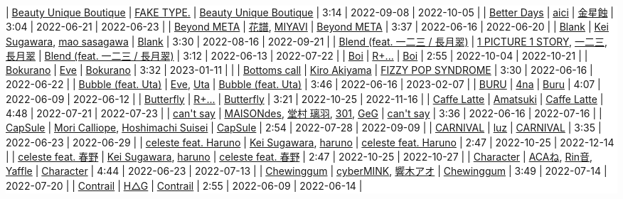 | [Beauty Unique Boutique](https://open.spotify.com/track/2jpkqAe2sHDgaWDOSS2jpD) | [FAKE TYPE.](https://open.spotify.com/artist/3wvCMqwyJachksGLF0kjMJ) | [Beauty Unique Boutique](https://open.spotify.com/album/7ogIxlXNX4FOUGu4GyjSa9) | 3:14 | 2022-09-08 | 2022-10-05 |
| [Better Days](https://open.spotify.com/track/337wXtKzFA4KM5uK6XJYTi) | [aici](https://open.spotify.com/artist/2rpzQGsbfz1uh1kAZV4yZp) | [金星蝕](https://open.spotify.com/album/4KUkASNOjIpSuLj2sYryPX) | 3:04 | 2022-06-21 | 2022-06-23 |
| [Beyond META](https://open.spotify.com/track/7rwzL2Zz03dD8kXpO8ESRh) | [花譜](https://open.spotify.com/artist/2c32JruIkUyfdycHmhIph4), [MIYAVI](https://open.spotify.com/artist/7sBtBCNVRujQhaHDODkfTN) | [Beyond META](https://open.spotify.com/album/2IBFqa929w1GvPSCmNbMZ7) | 3:37 | 2022-06-16 | 2022-06-20 |
| [Blank](https://open.spotify.com/track/4b0RQRCxvOa7qifoVPZ7NM) | [Kei Sugawara](https://open.spotify.com/artist/7xlTOxmnztZVNgoPlMV6YS), [mao sasagawa](https://open.spotify.com/artist/4ZqPdBTOiHdOUnv40Wqpy8) | [Blank](https://open.spotify.com/album/5KKgfaPcmsuYRSbS1YmuvM) | 3:30 | 2022-08-16 | 2022-09-21 |
| [Blend \(feat\. 一二三 / 長月翠\)](https://open.spotify.com/track/3RSh5LiIoEMv5jwXqdh71G) | [1 PICTURE 1 STORY](https://open.spotify.com/artist/3sOQRAvO0KJ8jnuhmeuRRT), [一二三](https://open.spotify.com/artist/5vItHKjQjXHkIpgt4MEchO), [長月翠](https://open.spotify.com/artist/0y1Iz10RmnmdhPsIJ2lh1L) | [Blend \(feat\. 一二三 / 長月翠\)](https://open.spotify.com/album/5ObaAmBNkhqT0htpuIR9mk) | 3:12 | 2022-06-13 | 2022-07-22 |
| [Boi](https://open.spotify.com/track/10R7Djb6myvWfSGEsERTOI) | [R+...](https://open.spotify.com/artist/0h64O16J1F4o7wfmOBhN32) | [Boi](https://open.spotify.com/album/5Xsomj7rG5iSv8Qk3qK6KR) | 2:55 | 2022-10-04 | 2022-10-21 |
| [Bokurano](https://open.spotify.com/track/7F3R31tU4vNWrdsjNrURQX) | [Eve](https://open.spotify.com/artist/58oPVy7oihAEXE0Ott6JOf) | [Bokurano](https://open.spotify.com/album/0dS6KlBzeDJQsWZ2Krmjhh) | 3:32 | 2023-01-11 |  |
| [Bottoms call](https://open.spotify.com/track/2rqlkkVdR9j1HkSKafirod) | [Kiro Akiyama](https://open.spotify.com/artist/0JROVv4P85ZVPFbaJIqAty) | [FIZZY POP SYNDROME](https://open.spotify.com/album/60JxpX2186DBSffWf0HDpk) | 3:30 | 2022-06-16 | 2022-06-22 |
| [Bubble \(feat\. Uta\)](https://open.spotify.com/track/13EtMetztrji5zrka6Uzd3) | [Eve](https://open.spotify.com/artist/58oPVy7oihAEXE0Ott6JOf), [Uta](https://open.spotify.com/artist/4pkAI4ZpW8IhBWEEbjHq81) | [Bubble \(feat\. Uta\)](https://open.spotify.com/album/2GvuX2gJEmPYiWpn2eAzfB) | 3:46 | 2022-06-16 | 2023-02-07 |
| [BURU](https://open.spotify.com/track/1pJPzYGmUJF92NRelGfyIn) | [4na](https://open.spotify.com/artist/4oFbU35Y1ezMvUlB6B5MTF) | [Buru](https://open.spotify.com/album/0hXRW6dvSRdOt2OHcQOjh6) | 4:07 | 2022-06-09 | 2022-06-12 |
| [Butterfly](https://open.spotify.com/track/1kJGuGXY4YUKD2I5UpnzZ6) | [R+...](https://open.spotify.com/artist/0h64O16J1F4o7wfmOBhN32) | [Butterfly](https://open.spotify.com/album/4JZgEloxGusyotoEfxPgaO) | 3:21 | 2022-10-25 | 2022-11-16 |
| [Caffe Latte](https://open.spotify.com/track/7rkbjdus28x54YEjZdYyKf) | [Amatsuki](https://open.spotify.com/artist/5WbJGPIGG5oCaVgMsfXZgu) | [Caffe Latte](https://open.spotify.com/album/0MnxNT4M6o6ilCwVkEjDbp) | 4:48 | 2022-07-21 | 2022-07-23 |
| [can't say](https://open.spotify.com/track/5zU11rGz9E06aZRUO8E3rm) | [MAISONdes](https://open.spotify.com/artist/7LTiBdByoaUd329wCpmMcM), [堂村 璃羽](https://open.spotify.com/artist/6E4FILsUkNyAGEImXCN1zz), [301](https://open.spotify.com/artist/2NYKFt0lji6afg6POKWPrr), [GeG](https://open.spotify.com/artist/4sh0yr2z7vdKqzahUgQ5Oi) | [can't say](https://open.spotify.com/album/64CZVcDI0nZSz0HkpRhlcH) | 3:36 | 2022-06-16 | 2022-07-16 |
| [CapSule](https://open.spotify.com/track/4M7mmhZvhN1wBypbu0Z0zY) | [Mori Calliope](https://open.spotify.com/artist/1PhE6rv0146ZTQosoPDjk8), [Hoshimachi Suisei](https://open.spotify.com/artist/726WiFmWkohzodUxK3XjHX) | [CapSule](https://open.spotify.com/album/6GsX8yyTYKzLxYoKoSdydQ) | 2:54 | 2022-07-28 | 2022-09-09 |
| [CARNIVAL](https://open.spotify.com/track/4TVk57e2MiaT2Ni3rW0XJA) | [luz](https://open.spotify.com/artist/1i3YSQOJCGYeNKbSjEhqO9) | [CARNIVAL](https://open.spotify.com/album/49bgoQUh4RgDbFD6PBKjxO) | 3:35 | 2022-06-23 | 2022-06-29 |
| [celeste feat\. Haruno](https://open.spotify.com/track/1sqmG9MPr7oBAPPVSku4LQ) | [Kei Sugawara](https://open.spotify.com/artist/7xlTOxmnztZVNgoPlMV6YS), [haruno](https://open.spotify.com/artist/0e38gC4yKt5f26icSfhP5u) | [celeste feat\. Haruno](https://open.spotify.com/album/0vZK7EGOEaKHWScSOnKJ5O) | 2:47 | 2022-10-25 | 2022-12-14 |
| [celeste feat\. 春野](https://open.spotify.com/track/1xD7JuI2jpGFFZYMtcmuC9) | [Kei Sugawara](https://open.spotify.com/artist/7xlTOxmnztZVNgoPlMV6YS), [haruno](https://open.spotify.com/artist/0e38gC4yKt5f26icSfhP5u) | [celeste feat\. 春野](https://open.spotify.com/album/4bGZJtVoi4Rk5gQYHmDgct) | 2:47 | 2022-10-25 | 2022-10-27 |
| [Character](https://open.spotify.com/track/0eurhU5ak9lXwhOFgmo42M) | [ACAね](https://open.spotify.com/artist/7tCgZB3cHou13zCzimxILs), [Rin音](https://open.spotify.com/artist/2sd5k8N8cAOm6Q8OCcePw4), [Yaffle](https://open.spotify.com/artist/2BbGifSrMGEgvUXLypUWzV) | [Character](https://open.spotify.com/album/2V2kyrZQe0YXQ1LCr8zNDa) | 4:44 | 2022-06-23 | 2022-07-13 |
| [Chewinggum](https://open.spotify.com/track/0MAV5mwsbDdiAKetZciXta) | [cyberMINK](https://open.spotify.com/artist/6HIQj3zppWYAxrSCKt5hPk), [響木アオ](https://open.spotify.com/artist/7JbBmfOwEH5JnrcLI5pXlg) | [Chewinggum](https://open.spotify.com/album/3MeAFXpDUwGd0OoDGDCpaM) | 3:49 | 2022-07-14 | 2022-07-20 |
| [Contrail](https://open.spotify.com/track/6Jffw7lJh3tD8SV6rRo1D3) | [H△G](https://open.spotify.com/artist/7GsiDAKduqD0ezEeOWeldb) | [Contrail](https://open.spotify.com/album/5FULlgWKDYs668WaYaUq4l) | 2:55 | 2022-06-09 | 2022-06-14 |